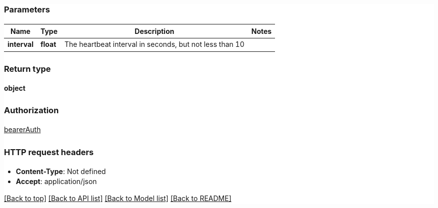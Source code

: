### Parameters

Name | Type | Description  | Notes
------------- | ------------- | ------------- | -------------
 **interval** | **float**| The heartbeat interval in seconds, but not less than 10 | 

### Return type

**object**

### Authorization

[bearerAuth](../README.md#bearerAuth)

### HTTP request headers

 - **Content-Type**: Not defined
 - **Accept**: application/json

[[Back to top]](#) [[Back to API list]](../README.md#documentation-for-api-endpoints) [[Back to Model list]](../README.md#documentation-for-models) [[Back to README]](../README.md)

